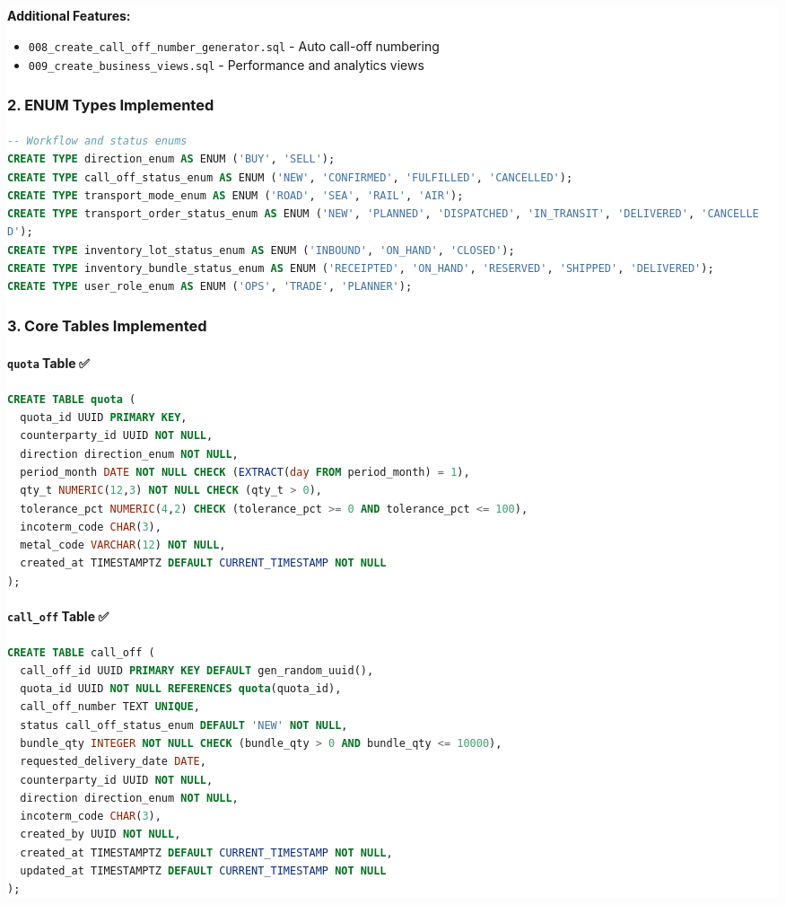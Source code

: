 **Additional Features:**
- `008_create_call_off_number_generator.sql` - Auto call-off numbering
- `009_create_business_views.sql` - Performance and analytics views

### 2. ENUM Types Implemented

```sql
-- Workflow and status enums
CREATE TYPE direction_enum AS ENUM ('BUY', 'SELL');
CREATE TYPE call_off_status_enum AS ENUM ('NEW', 'CONFIRMED', 'FULFILLED', 'CANCELLED');
CREATE TYPE transport_mode_enum AS ENUM ('ROAD', 'SEA', 'RAIL', 'AIR');
CREATE TYPE transport_order_status_enum AS ENUM ('NEW', 'PLANNED', 'DISPATCHED', 'IN_TRANSIT', 'DELIVERED', 'CANCELLED');
CREATE TYPE inventory_lot_status_enum AS ENUM ('INBOUND', 'ON_HAND', 'CLOSED');
CREATE TYPE inventory_bundle_status_enum AS ENUM ('RECEIPTED', 'ON_HAND', 'RESERVED', 'SHIPPED', 'DELIVERED');
CREATE TYPE user_role_enum AS ENUM ('OPS', 'TRADE', 'PLANNER');
```

### 3. Core Tables Implemented

#### `quota` Table ✅
```sql
CREATE TABLE quota (
  quota_id UUID PRIMARY KEY,
  counterparty_id UUID NOT NULL,
  direction direction_enum NOT NULL,
  period_month DATE NOT NULL CHECK (EXTRACT(day FROM period_month) = 1),
  qty_t NUMERIC(12,3) NOT NULL CHECK (qty_t > 0),
  tolerance_pct NUMERIC(4,2) CHECK (tolerance_pct >= 0 AND tolerance_pct <= 100),
  incoterm_code CHAR(3),
  metal_code VARCHAR(12) NOT NULL,
  created_at TIMESTAMPTZ DEFAULT CURRENT_TIMESTAMP NOT NULL
);
```

#### `call_off` Table ✅
```sql
CREATE TABLE call_off (
  call_off_id UUID PRIMARY KEY DEFAULT gen_random_uuid(),
  quota_id UUID NOT NULL REFERENCES quota(quota_id),
  call_off_number TEXT UNIQUE,
  status call_off_status_enum DEFAULT 'NEW' NOT NULL,
  bundle_qty INTEGER NOT NULL CHECK (bundle_qty > 0 AND bundle_qty <= 10000),
  requested_delivery_date DATE,
  counterparty_id UUID NOT NULL,
  direction direction_enum NOT NULL,
  incoterm_code CHAR(3),
  created_by UUID NOT NULL,
  created_at TIMESTAMPTZ DEFAULT CURRENT_TIMESTAMP NOT NULL,
  updated_at TIMESTAMPTZ DEFAULT CURRENT_TIMESTAMP NOT NULL
);
```
